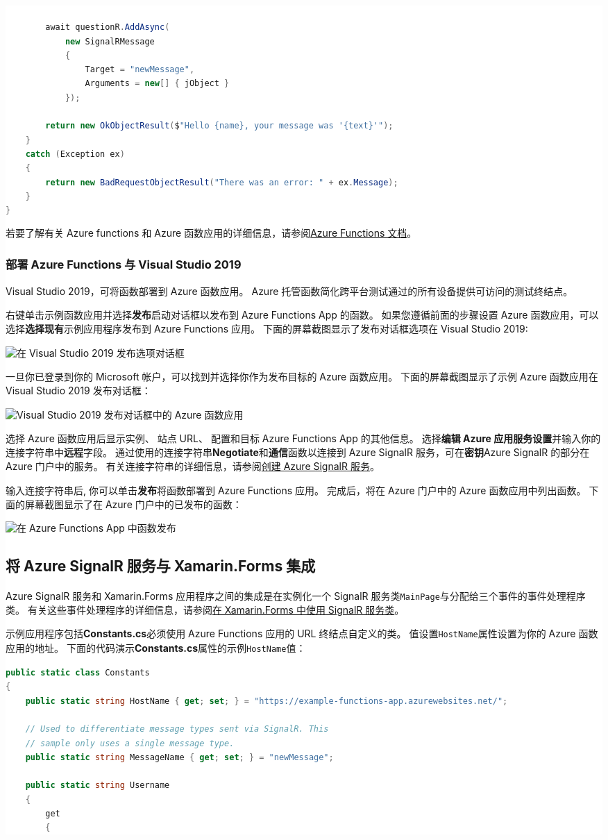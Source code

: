```csharp

        await questionR.AddAsync(
            new SignalRMessage
            {
                Target = "newMessage",
                Arguments = new[] { jObject }
            });

        return new OkObjectResult($"Hello {name}, your message was '{text}'");
    }
    catch (Exception ex)
    {
        return new BadRequestObjectResult("There was an error: " + ex.Message);
    }
}
```

若要了解有关 Azure functions 和 Azure 函数应用的详细信息，请参阅[Azure Functions 文档](/azure/azure-functions/)。

### <a name="deploy-azure-functions-with-visual-studio-2019"></a>部署 Azure Functions 与 Visual Studio 2019

Visual Studio 2019，可将函数部署到 Azure 函数应用。 Azure 托管函数简化跨平台测试通过的所有设备提供可访问的测试终结点。

右键单击示例函数应用并选择**发布**启动对话框以发布到 Azure Functions App 的函数。 如果您遵循前面的步骤设置 Azure 函数应用，可以选择**选择现有**示例应用程序发布到 Azure Functions 应用。 下面的屏幕截图显示了发布对话框选项在 Visual Studio 2019:

![在 Visual Studio 2019 发布选项对话框](azure-signalr-images/vs-publish-target.png "在 Visual Studio 2019 中发布选项")

一旦你已登录到你的 Microsoft 帐户，可以找到并选择你作为发布目标的 Azure 函数应用。 下面的屏幕截图显示了示例 Azure 函数应用在 Visual Studio 2019 发布对话框：

![Visual Studio 2019 发布对话框中的 Azure 函数应用](azure-signalr-images/vs-app-selection.png "Visual Studio 2019 发布对话框中的 Azure 函数应用")

选择 Azure 函数应用后显示实例、 站点 URL、 配置和目标 Azure Functions App 的其他信息。 选择**编辑 Azure 应用服务设置**并输入你的连接字符串中**远程**字段。 通过使用的连接字符串**Negotiate**和**通信**函数以连接到 Azure SignalR 服务，可在**密钥**Azure SignalR 的部分在 Azure 门户中的服务。 有关连接字符串的详细信息，请参阅[创建 Azure SignalR 服务](#create-an-azure-signalr-service)。

输入连接字符串后, 你可以单击**发布**将函数部署到 Azure Functions 应用。 完成后，将在 Azure 门户中的 Azure 函数应用中列出函数。 下面的屏幕截图显示了在 Azure 门户中的已发布的函数：

![在 Azure Functions App 中函数发布](azure-signalr-images/azure-functions-deployed.png "函数发布 Azure 函数应用中")

## <a name="integrate-azure-signalr-service-with-xamarinforms"></a>将 Azure SignalR 服务与 Xamarin.Forms 集成

Azure SignalR 服务和 Xamarin.Forms 应用程序之间的集成是在实例化一个 SignalR 服务类`MainPage`与分配给三个事件的事件处理程序类。 有关这些事件处理程序的详细信息，请参阅[在 Xamarin.Forms 中使用 SignalR 服务类](#use-the-signalr-service-class-in-xamarinforms)。

示例应用程序包括**Constants.cs**必须使用 Azure Functions 应用的 URL 终结点自定义的类。 值设置`HostName`属性设置为你的 Azure 函数应用的地址。 下面的代码演示**Constants.cs**属性的示例`HostName`值：

```csharp
public static class Constants
{
    public static string HostName { get; set; } = "https://example-functions-app.azurewebsites.net/";

    // Used to differentiate message types sent via SignalR. This
    // sample only uses a single message type.
    public static string MessageName { get; set; } = "newMessage";

    public static string Username
    {
        get
        {
```